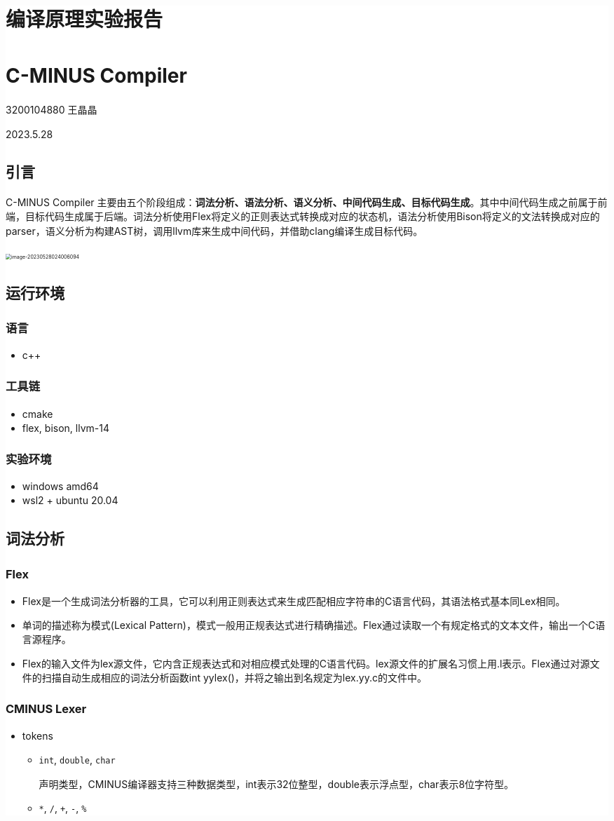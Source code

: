 # 编译原理实验报告

# C-MINUS Compiler

3200104880 王晶晶

2023.5.28

## 引言

C-MINUS Compiler 主要由五个阶段组成：**词法分析、语法分析、语义分析、中间代码生成、目标代码生成**。其中中间代码生成之前属于前端，目标代码生成属于后端。词法分析使用Flex将定义的正则表达式转换成对应的状态机，语法分析使用Bison将定义的文法转换成对应的parser，语义分析为构建AST树，调用llvm库来生成中间代码，并借助clang编译生成目标代码。

<img src="C:\Users\小鲸鱼\AppData\Roaming\Typora\typora-user-images\image-20230528024006094.png" alt="image-20230528024006094" style="zoom:50%;" />

## 运行环境

### 语言

* c++

### 工具链

* cmake
* flex, bison, llvm-14

### 实验环境

* windows amd64
* wsl2 + ubuntu 20.04

## 词法分析

### Flex

* Flex是一个生成词法分析器的工具，它可以利用正则表达式来生成匹配相应字符串的C语言代码，其语法格式基本同Lex相同。

* 单词的描述称为模式(Lexical Pattern)，模式一般用正规表达式进行精确描述。Flex通过读取一个有规定格式的文本文件，输出一个C语言源程序。

* Flex的输入文件为lex源文件，它内含正规表达式和对相应模式处理的C语言代码。lex源文件的扩展名习惯上用.l表示。Flex通过对源文件的扫描自动生成相应的词法分析函数int yylex()，并将之输出到名规定为lex.yy.c的文件中。

### CMINUS Lexer

* tokens
  * ```int```, ```double```, ```char```
  
    声明类型，CMINUS编译器支持三种数据类型，int表示32位整型，double表示浮点型，char表示8位字符型。
  
  * ```*```, ```/```, ```+```, ```-```, ```%```
  